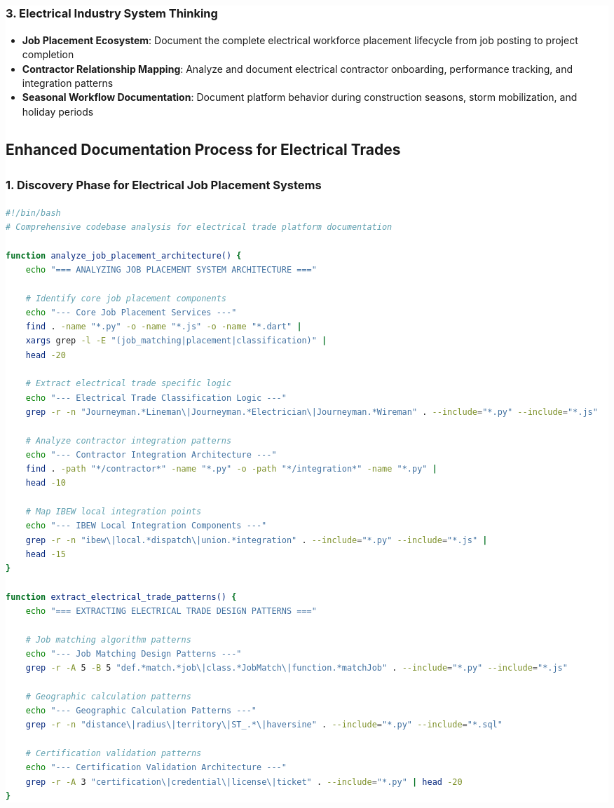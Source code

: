 ### 3. Electrical Industry System Thinking

- **Job Placement Ecosystem**: Document the complete electrical workforce placement lifecycle from job posting to project completion
- **Contractor Relationship Mapping**: Analyze and document electrical contractor onboarding, performance tracking, and integration patterns
- **Seasonal Workflow Documentation**: Document platform behavior during construction seasons, storm mobilization, and holiday periods

## Enhanced Documentation Process for Electrical Trades

### 1. Discovery Phase for Electrical Job Placement Systems

```bash
#!/bin/bash
# Comprehensive codebase analysis for electrical trade platform documentation

function analyze_job_placement_architecture() {
    echo "=== ANALYZING JOB PLACEMENT SYSTEM ARCHITECTURE ==="
    
    # Identify core job placement components
    echo "--- Core Job Placement Services ---"
    find . -name "*.py" -o -name "*.js" -o -name "*.dart" | 
    xargs grep -l -E "(job_matching|placement|classification)" | 
    head -20
    
    # Extract electrical trade specific logic
    echo "--- Electrical Trade Classification Logic ---"
    grep -r -n "Journeyman.*Lineman\|Journeyman.*Electrician\|Journeyman.*Wireman" . --include="*.py" --include="*.js"
    
    # Analyze contractor integration patterns
    echo "--- Contractor Integration Architecture ---"
    find . -path "*/contractor*" -name "*.py" -o -path "*/integration*" -name "*.py" | 
    head -10
    
    # Map IBEW local integration points
    echo "--- IBEW Local Integration Components ---"
    grep -r -n "ibew\|local.*dispatch\|union.*integration" . --include="*.py" --include="*.js" | 
    head -15
}

function extract_electrical_trade_patterns() {
    echo "=== EXTRACTING ELECTRICAL TRADE DESIGN PATTERNS ==="
    
    # Job matching algorithm patterns
    echo "--- Job Matching Design Patterns ---"
    grep -r -A 5 -B 5 "def.*match.*job\|class.*JobMatch\|function.*matchJob" . --include="*.py" --include="*.js"
    
    # Geographic calculation patterns
    echo "--- Geographic Calculation Patterns ---"
    grep -r -n "distance\|radius\|territory\|ST_.*\|haversine" . --include="*.py" --include="*.sql"
    
    # Certification validation patterns
    echo "--- Certification Validation Architecture ---"
    grep -r -A 3 "certification\|credential\|license\|ticket" . --include="*.py" | head -20
}
```
